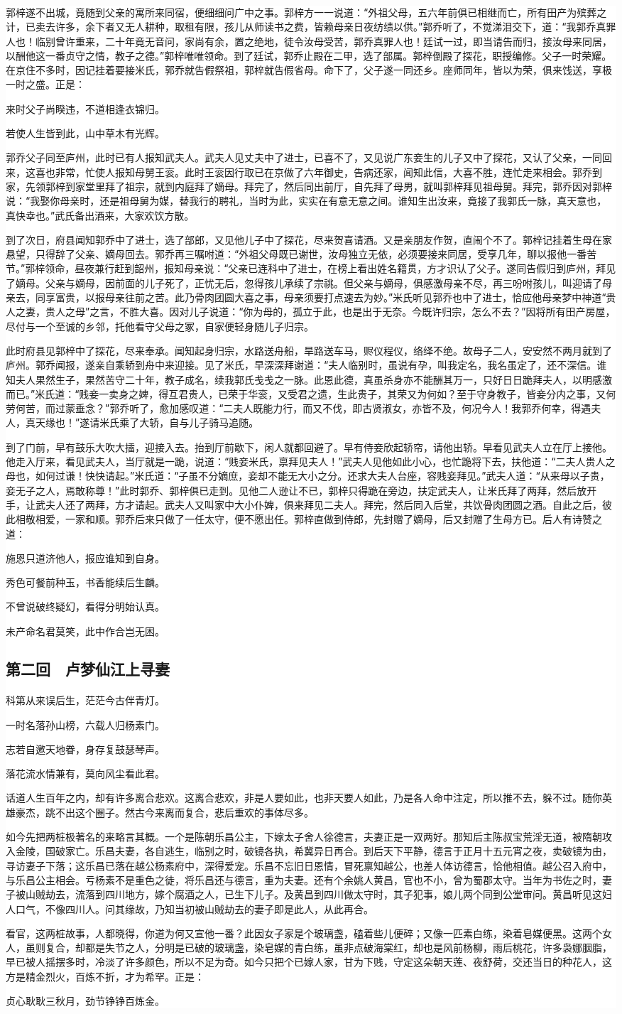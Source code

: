 郭梓遂不出城，竟随到父亲的寓所来同宿，便细细问广中之事。郭梓方一一说道：“外祖父母，五六年前俱已相继而亡，所有田产为殡葬之计，已卖去许多，余下者又无人耕种，取租有限，孩儿从师读书之费，皆赖母亲日夜纺绩以供。”郭乔听了，不觉涕泪交下，道：“我郭乔真罪人也！临别曾许重来，二十年竟无音问，家尚有余，置之绝地，徒令汝母受苦，郭乔真罪人也！廷试一过，即当请告而归，接汝母来同居，以酬他这一番贞守之情，教子之德。”郭梓唯唯领命。到了廷试，郭乔止殿在二甲，选了部属。郭梓倒殿了探花，职授编修。父子一时荣耀。在京住不多时，因记挂着要接米氏，郭乔就告假祭祖，郭梓就告假省母。命下了，父子遂一同还乡。座师同年，皆以为荣，俱来饯送，享极一时之盛。正是：  

来时父子尚睽违，不道相逢衣锦归。  

若使人生皆到此，山中草木有光辉。  

郭乔父子同至庐州，此时已有人报知武夫人。武夫人见丈夫中了进士，已喜不了，又见说广东妾生的儿子又中了探花，又认了父亲，一同回来，这喜也非常，忙使人报知母舅王衮。此时王衮因行取已在京做了六年御史，告病还家，闻知此信，大喜不胜，连忙走来相会。郭乔到家，先领郭梓到家堂里拜了祖宗，就到内庭拜了嫡母。拜完了，然后同出前厅，自先拜了母男，就叫郭梓拜见祖母舅。拜完，郭乔因对郭梓说：“我娶你母亲时，还是祖母舅为媒，替我行的聘礼，当时为此，实实在有意无意之间。谁知生出汝来，竟接了我郭氏一脉，真天意也，真快幸也。”武氏备出酒来，大家欢饮方散。  

到了次日，府县闻知郭乔中了进士，选了部郎，又见他儿子中了探花，尽来贺喜请酒。又是亲朋友作贺，直闹个不了。郭梓记挂着生母在家悬望，只得辞了父亲、嫡母回去。郭乔再三嘱咐道：“外祖父母既已谢世，汝母独立无依，必须要接来同居，受享几年，聊以报他一番苦节。”郭梓领命，昼夜兼行赶到韶州，报知母亲说：“父亲已连科中了进士，在榜上看出姓名籍贯，方才识认了父子。遂同告假归到庐州，拜见了嫡母。父亲与嫡母，因前面的儿子死了，正忧无后，忽得孩儿承续了宗祧。但父亲与嫡母，俱感激母亲不尽，再三吩咐孩儿，叫迎请了母亲去，同享富贵，以报母亲往前之苦。此乃骨肉团圆大喜之事，母亲须要打点速去为妙。”米氏听见郭乔也中了进士，恰应他母亲梦中神道“贵人之妻，贵人之母”之言，不胜大喜。因对儿子说道：“你为母的，孤立于此，也是出于无奈。今既许归宗，怎么不去？”因将所有田产房屋，尽付与一个至诚的乡邻，托他看守父母之冢，自家便轻身随儿子归宗。  

此时府县见郭梓中了探花，尽来奉承。闻知起身归宗，水路送舟船，旱路送车马，赆仪程仪，络绎不绝。故母子二人，安安然不两月就到了庐州。郭乔闻报，遂亲自乘轿到舟中来迎接。见了米氏，早深深拜谢道：“夫人临别时，虽说有孕，叫我定名，我名虽定了，还不深信。谁知夫人果然生子，果然苦守二十年，教子成名，续我郭氏戋戋之一脉。此恩此德，真虽杀身亦不能酬其万一，只好日日跪拜夫人，以明感激而已。”米氏道：“贱妾一卖身之婢，得互君贵人，已荣于华衮，又受君之遗，生此贵子，其荣又为何如？至于守身教子，皆妾分内之事，又何劳何苦，而过蒙垂念？”郭乔听了，愈加感叹道：“二夫人既能力行，而又不伐，即古贤淑女，亦皆不及，何况今人！我郭乔何幸，得遇夫人，真天缘也！”遂请米氏乘了大轿，自与儿子骑马追随。  

到了门前，早有鼓乐大吹大擂，迎接入去。抬到厅前歇下，闲人就都回避了。早有侍妾欣起轿帘，请他出轿。早看见武夫人立在厅上接他。他走入厅来，看见武夫人，当厅就是一跪，说道：“贱妾米氏，禀拜见夫人！”武夫人见他如此小心，也忙跪将下去，扶他道：“二夫人贵人之母也，如何过谦！快快请起。”米氏道：“子虽不分嫡庶，妾却不能无大小之分。还求大夫人台座，容贱妾拜见。”武夫人道：“从来母以子贵，妾无子之人，焉敢称尊！”此时郭乔、郭梓俱已走到。见他二人逊让不已，郭梓只得跪在旁边，扶定武夫人，让米氏拜了两拜，然后放开手，让武夫人还了两拜，方才请起。武夫人又叫家中大小仆婢，俱来拜见二夫人。拜完，然后同入后堂，共饮骨肉团圆之酒。自此之后，彼此相敬相爱，一家和顺。郭乔后来只做了一任太守，便不愿出任。郭梓直做到侍郎，先封赠了嫡母，后又封赠了生母方已。后人有诗赞之道：  

施恩只道济他人，报应谁知到自身。  

秀色可餐前种玉，书香能续后生麟。  

不曾说破终疑幻，看得分明始认真。  

未产命名君莫笑，此中作合岂无困。  

## 第二回　卢梦仙江上寻妻  

科第从来误后生，茫茫今古伴青灯。  

一时名落孙山榜，六载人归杨素门。  

志若自邀天地眷，身存复鼓瑟琴声。  

落花流水情兼有，莫向风尘看此君。  

话道人生百年之内，却有许多离合悲欢。这离合悲欢，非是人要如此，也非天要人如此，乃是各人命中注定，所以推不去，躲不过。随你英雄豪杰，跳不出这个圈子。然古今来离而复合，悲后重欢的事体尽多。  

如今先把两桩极著名的来略言其概。一个是陈朝乐昌公主，下嫁太子舍人徐德言，夫妻正是一双两好。那知后主陈叔宝荒淫无道，被隋朝攻入金陵，国破家亡。乐昌夫妻，各自逃生，临别之时，破镜各执，希冀异日再合。到后天下平静，德言于正月十五元宵之夜，卖破镜为由，寻访妻子下落；这乐昌已落在越公杨素府中，深得爱宠。乐昌不忘旧日恩情，冒死禀知越公，也差人体访德言，恰他相值。越公召入府中，与乐昌公主相会。亏杨素不是重色之徒，将乐昌还与德言，重为夫妻。还有个余姚人黄昌，官也不小，曾为蜀郡太守。当年为书佐之时，妻子被山贼劫去，流落到四川地方，嫁个腐酒之人，已生下儿子。及黄昌到四川做太守时，其子犯事，娘儿两个同到公堂审问。黄昌听见这妇人口气，不像四川人。问其缘故，乃知当初被山贼劫去的妻子即是此人，从此再合。  

看官，这两桩故事，人都晓得，你道为何又宣他一番？此因女子家是个玻璃盏，磕着些儿便碎；又像一匹素白练，染着皂媒便黑。这两个女人，虽则复合，却都是失节之人，分明是已破的玻璃盏，染皂媒的青白练，虽非点破海棠红，却也是风前杨柳，雨后桃花，许多袅娜胭脂，早已被人摇摆多时，冷淡了许多颜色，所以不足为奇。如今只把个已嫁人家，甘为下贱，守定这朵朝天莲、夜舒荷，交还当日的种花人，这方是精金烈火，百炼不折，才为希罕。正是：  

贞心耿耿三秋月，劲节铮铮百炼金。  

